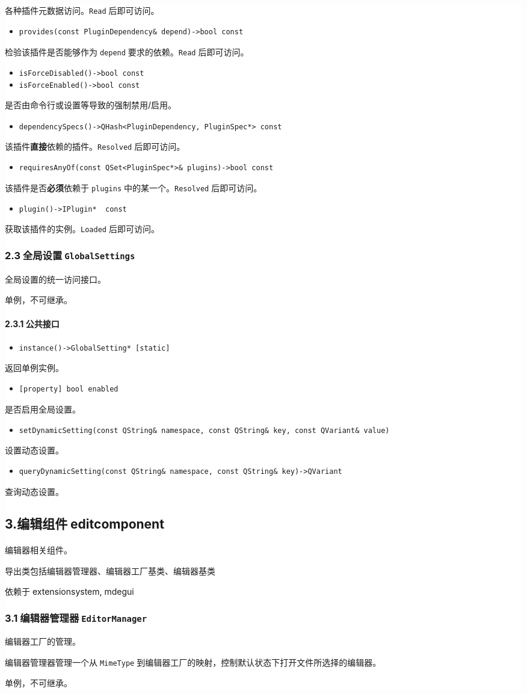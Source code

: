 各种插件元数据访问。`Read` 后即可访问。

* `provides(const PluginDependency& depend)->bool const`

检验该插件是否能够作为 `depend` 要求的依赖。`Read` 后即可访问。

* `isForceDisabled()->bool const`
* `isForceEnabled()->bool const`

是否由命令行或设置等导致的强制禁用/启用。

* `dependencySpecs()->QHash<PluginDependency, PluginSpec*> const`

该插件**直接**依赖的插件。`Resolved` 后即可访问。

* `requiresAnyOf(const QSet<PluginSpec*>& plugins)->bool const`

该插件是否**必须**依赖于 `plugins` 中的某一个。`Resolved` 后即可访问。

* `plugin()->IPlugin*  const`

获取该插件的实例。`Loaded` 后即可访问。

### 2.3 全局设置 `GlobalSettings`

全局设置的统一访问接口。

单例，不可继承。

#### 2.3.1 公共接口

* `instance()->GlobalSetting* [static]`

返回单例实例。

* `[property] bool enabled`

是否启用全局设置。

* `setDynamicSetting(const QString& namespace, const QString& key, const QVariant& value)`

设置动态设置。

* `queryDynamicSetting(const QString& namespace, const QString& key)->QVariant`

查询动态设置。

## 3.编辑组件 editcomponent

编辑器相关组件。

导出类包括编辑器管理器、编辑器工厂基类、编辑器基类

依赖于 extensionsystem, mdegui

### 3.1 编辑器管理器 `EditorManager`

编辑器工厂的管理。

编辑器管理器管理一个从 `MimeType` 到编辑器工厂的映射，控制默认状态下打开文件所选择的编辑器。

单例，不可继承。
